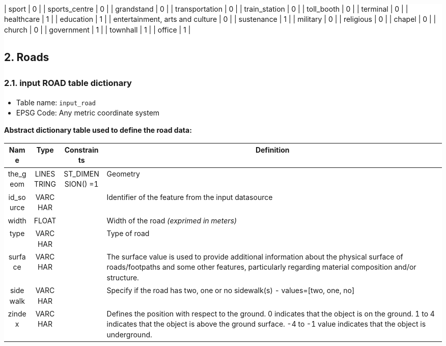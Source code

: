 | sport                           |   0    |
| sports_centre                   |   0    |
| grandstand                      |   0    |
| transportation                  |   0    |
| train_station                   |   0    |
| toll_booth                      |   0    |
| terminal                        |   0    |
| healthcare                      |   1    |
| education                       |   1    |
| entertainment, arts and culture |   0    |
| sustenance                      |   1    |
| military                        |   0    |
| religious                       |   0    |
| chapel                          |   0    |
| church                          |   0    |
| government                      |   1    |
| townhall                        |   1    |
| office                          |   1    |



## 2. Roads

### 2.1. input ROAD table dictionary

- Table name: `input_road`
- EPSG Code: Any metric coordinate system



**Abstract dictionary table used to define the road data:**

|   Name    |    Type    |    Constraints    | Definition                                                   |
| :-------: | :--------: | :---------------: | ------------------------------------------------------------ |
| the_geom  | LINESTRING | ST_DIMENSION() =1 | Geometry                                                     |
| id_source |  VARCHAR   |                   | Identifier of the feature from the input datasource          |
|   width   |   FLOAT    |                   | Width of the road *(exprimed in meters)*                     |
|   type    |  VARCHAR   |                   | Type of road                                                 |
|  surface  |  VARCHAR   |                   | The surface value is used to provide additional information about the physical surface of roads/footpaths and some other features, particularly regarding material composition and/or structure. |
| sidewalk  |  VARCHAR   |                   | Specify if the road has two, one or no sidewalk(s) - values=[two, one, no] |
|  zindex   |  VARCHAR   |                   | Defines the position with respect to the ground. 0 indicates that the object is on the ground. 1 to 4 indicates that the object is above the ground surface. -4 to -1 value indicates that the object is underground. |
